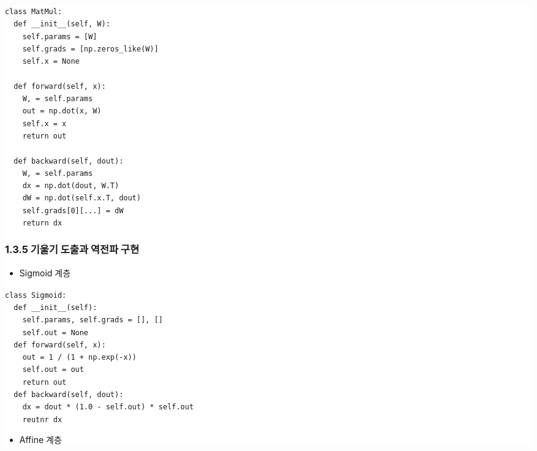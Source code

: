 ``` 
class MatMul:
  def __init__(self, W):
    self.params = [W]
    self.grads = [np.zeros_like(W)]
    self.x = None

  def forward(self, x):
    W, = self.params
    out = np.dot(x, W)
    self.x = x
    return out

  def backward(self, dout):
    W, = self.params
    dx = np.dot(dout, W.T)
    dW = np.dot(self.x.T, dout)
    self.grads[0][...] = dW
    return dx
```
### 1.3.5 기울기 도출과 역전파 구현
* Sigmoid 계층
``` 
class Sigmoid:
  def __init__(self):
    self.params, self.grads = [], []
    self.out = None
  def forward(self, x):
    out = 1 / (1 + np.exp(-x))
    self.out = out
    return out
  def backward(self, dout):
    dx = dout * (1.0 - self.out) * self.out
    reutnr dx
```
* Affine 계층